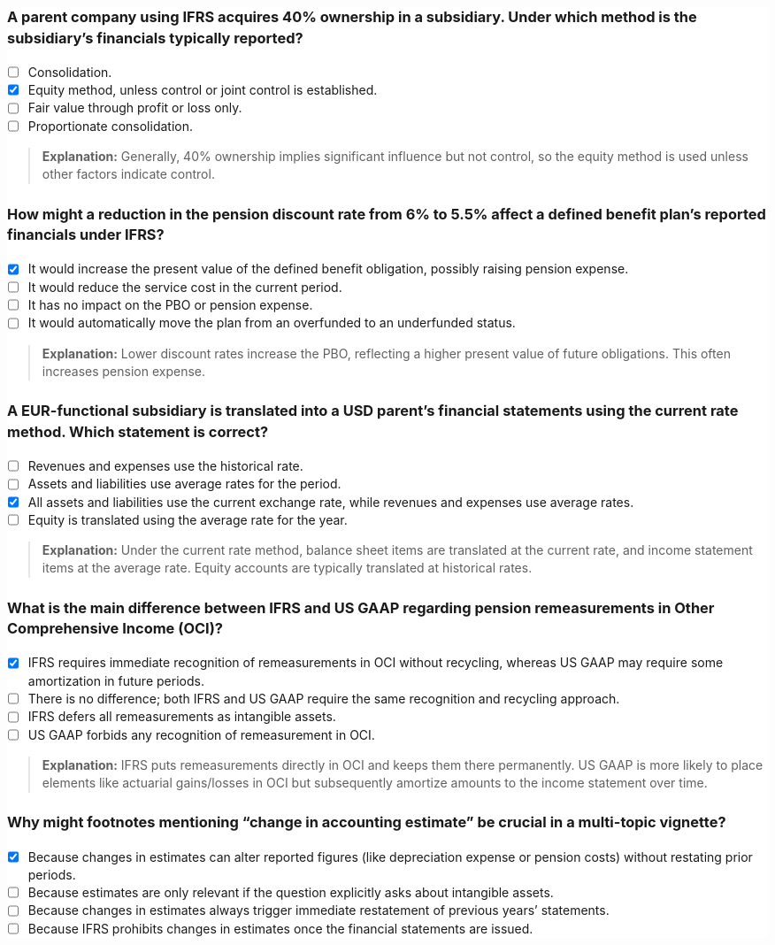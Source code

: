 ### A parent company using IFRS acquires 40% ownership in a subsidiary. Under which method is the subsidiary’s financials typically reported?
- [ ] Consolidation.  
- [x] Equity method, unless control or joint control is established.  
- [ ] Fair value through profit or loss only.  
- [ ] Proportionate consolidation.  

> **Explanation:** Generally, 40% ownership implies significant influence but not control, so the equity method is used unless other factors indicate control.

### How might a reduction in the pension discount rate from 6% to 5.5% affect a defined benefit plan’s reported financials under IFRS?
- [x] It would increase the present value of the defined benefit obligation, possibly raising pension expense.  
- [ ] It would reduce the service cost in the current period.  
- [ ] It has no impact on the PBO or pension expense.  
- [ ] It would automatically move the plan from an overfunded to an underfunded status.  

> **Explanation:** Lower discount rates increase the PBO, reflecting a higher present value of future obligations. This often increases pension expense.

### A EUR-functional subsidiary is translated into a USD parent’s financial statements using the current rate method. Which statement is correct?
- [ ] Revenues and expenses use the historical rate.  
- [ ] Assets and liabilities use average rates for the period.  
- [x] All assets and liabilities use the current exchange rate, while revenues and expenses use average rates.  
- [ ] Equity is translated using the average rate for the year.  

> **Explanation:** Under the current rate method, balance sheet items are translated at the current rate, and income statement items at the average rate. Equity accounts are typically translated at historical rates.

### What is the main difference between IFRS and US GAAP regarding pension remeasurements in Other Comprehensive Income (OCI)?
- [x] IFRS requires immediate recognition of remeasurements in OCI without recycling, whereas US GAAP may require some amortization in future periods.  
- [ ] There is no difference; both IFRS and US GAAP require the same recognition and recycling approach.  
- [ ] IFRS defers all remeasurements as intangible assets.  
- [ ] US GAAP forbids any recognition of remeasurement in OCI.  

> **Explanation:** IFRS puts remeasurements directly in OCI and keeps them there permanently. US GAAP is more likely to place elements like actuarial gains/losses in OCI but subsequently amortize amounts to the income statement over time.

### Why might footnotes mentioning “change in accounting estimate” be crucial in a multi-topic vignette?
- [x] Because changes in estimates can alter reported figures (like depreciation expense or pension costs) without restating prior periods.  
- [ ] Because estimates are only relevant if the question explicitly asks about intangible assets.  
- [ ] Because changes in estimates always trigger immediate restatement of previous years’ statements.  
- [ ] Because IFRS prohibits changes in estimates once the financial statements are issued.  
